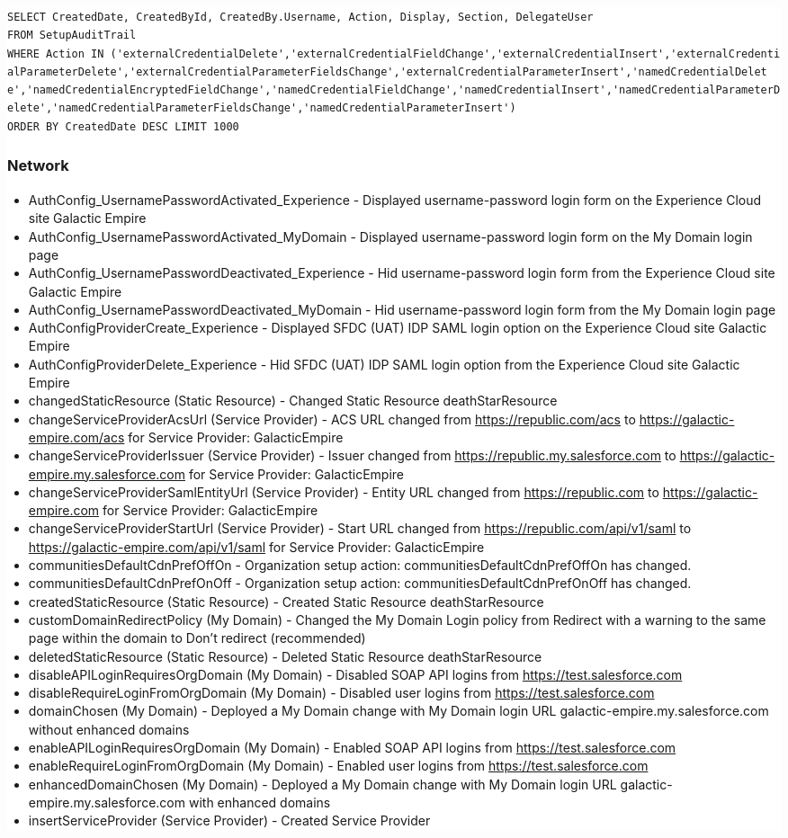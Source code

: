 ```
SELECT CreatedDate, CreatedById, CreatedBy.Username, Action, Display, Section, DelegateUser
FROM SetupAuditTrail
WHERE Action IN ('externalCredentialDelete','externalCredentialFieldChange','externalCredentialInsert','externalCredentialParameterDelete','externalCredentialParameterFieldsChange','externalCredentialParameterInsert','namedCredentialDelete','namedCredentialEncryptedFieldChange','namedCredentialFieldChange','namedCredentialInsert','namedCredentialParameterDelete','namedCredentialParameterFieldsChange','namedCredentialParameterInsert')
ORDER BY CreatedDate DESC LIMIT 1000
```

### Network

-   AuthConfig_UsernamePasswordActivated_Experience - Displayed
    username-password login form on the Experience Cloud site Galactic Empire
-   AuthConfig_UsernamePasswordActivated_MyDomain - Displayed username-password
    login form on the My Domain login page
-   AuthConfig_UsernamePasswordDeactivated_Experience - Hid username-password
    login form from the Experience Cloud site Galactic Empire
-   AuthConfig_UsernamePasswordDeactivated_MyDomain - Hid username-password
    login form from the My Domain login page
-   AuthConfigProviderCreate_Experience - Displayed SFDC (UAT) IDP SAML login
    option on the Experience Cloud site Galactic Empire
-   AuthConfigProviderDelete_Experience - Hid SFDC (UAT) IDP SAML login option
    from the Experience Cloud site Galactic Empire
-   changedStaticResource (Static Resource) - Changed Static Resource
    deathStarResource
-   changeServiceProviderAcsUrl (Service Provider) - ACS URL changed from
    https://republic.com/acs to https://galactic-empire.com/acs for Service
    Provider: GalacticEmpire
-   changeServiceProviderIssuer (Service Provider) - Issuer changed from
    https://republic.my.salesforce.com to
    https://galactic-empire.my.salesforce.com for Service Provider:
    GalacticEmpire
-   changeServiceProviderSamlEntityUrl (Service Provider) - Entity URL changed
    from https://republic.com to https://galactic-empire.com for Service
    Provider: GalacticEmpire
-   changeServiceProviderStartUrl (Service Provider) - Start URL changed from
    https://republic.com/api/v1/saml to https://galactic-empire.com/api/v1/saml
    for Service Provider: GalacticEmpire
-   communitiesDefaultCdnPrefOffOn - Organization setup action:
    communitiesDefaultCdnPrefOffOn has changed.
-   communitiesDefaultCdnPrefOnOff - Organization setup action:
    communitiesDefaultCdnPrefOnOff has changed.
-   createdStaticResource (Static Resource) - Created Static Resource
    deathStarResource
-   customDomainRedirectPolicy (My Domain) - Changed the My Domain Login policy
    from Redirect with a warning to the same page within the domain to Don’t
    redirect (recommended)
-   deletedStaticResource (Static Resource) - Deleted Static Resource
    deathStarResource
-   disableAPILoginRequiresOrgDomain (My Domain) - Disabled SOAP API logins from
    https://test.salesforce.com
-   disableRequireLoginFromOrgDomain (My Domain) - Disabled user logins from
    https://test.salesforce.com
-   domainChosen (My Domain) - Deployed a My Domain change with My Domain login
    URL galactic-empire.my.salesforce.com without enhanced domains
-   enableAPILoginRequiresOrgDomain (My Domain) - Enabled SOAP API logins from
    https://test.salesforce.com
-   enableRequireLoginFromOrgDomain (My Domain) - Enabled user logins from
    https://test.salesforce.com
-   enhancedDomainChosen (My Domain) - Deployed a My Domain change with My
    Domain login URL galactic-empire.my.salesforce.com with enhanced domains
-   insertServiceProvider (Service Provider) - Created Service Provider